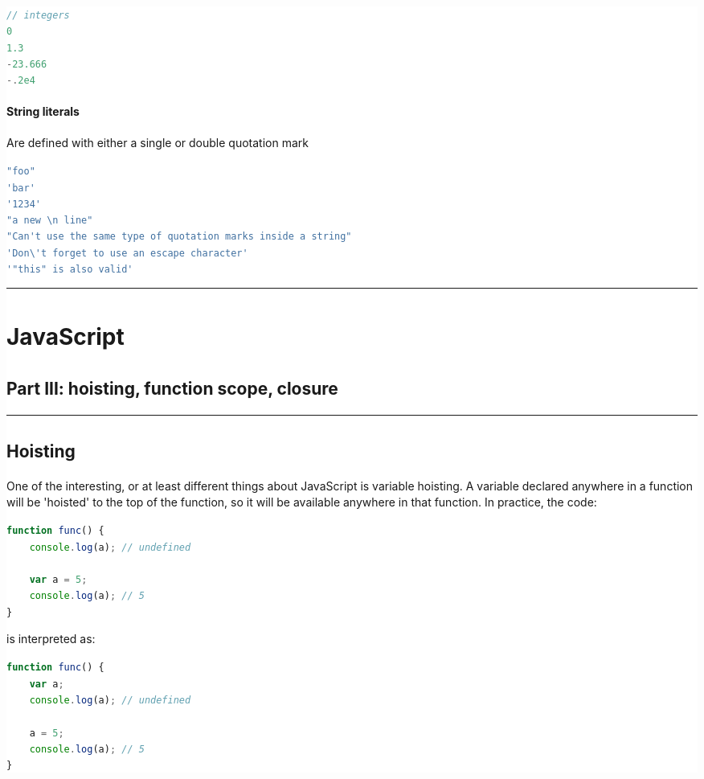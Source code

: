 ```javascript
// integers
0
1.3
-23.666
-.2e4
```

#### String literals

Are defined with either a single or double quotation mark

```javascript
"foo"
'bar'
'1234'
"a new \n line"
"Can't use the same type of quotation marks inside a string"
'Don\'t forget to use an escape character'
'"this" is also valid'
```

---

# JavaScript
## Part III: hoisting, function scope, closure

---

## Hoisting

One of the interesting, or at least different things about JavaScript is variable hoisting. A variable declared anywhere in a function will be 'hoisted' to the top of the function, so it will be available anywhere in that function. In practice, the code:

```javascript
function func() {
	console.log(a);	// undefined

	var a = 5;
	console.log(a);	// 5
}
```

is interpreted as:

```javascript
function func() {
	var a;
	console.log(a);	// undefined

	a = 5;
	console.log(a);	// 5
}
```

